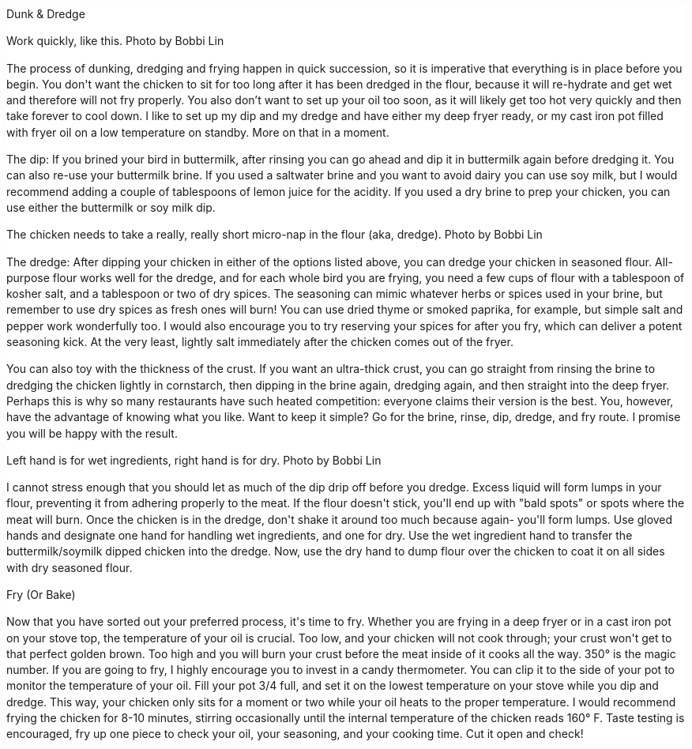 Dunk & Dredge

Work quickly, like this.
Photo by Bobbi Lin

The process of dunking, dredging and frying happen in quick succession, so it is imperative that everything is in place before you begin. You don't want the chicken to sit for too long after it has been dredged in the flour, because it will re-hydrate and get wet and therefore will not fry properly. You also don’t want to set up your oil too soon, as it will likely get too hot very quickly and then take forever to cool down. I like to set up my dip and my dredge and have either my deep fryer ready, or my cast iron pot filled with fryer oil on a low temperature on standby. More on that in a moment.

The dip: If you brined your bird in buttermilk, after rinsing you can go ahead and dip it in buttermilk again before dredging it. You can also re-use your buttermilk brine. If you used a saltwater brine and you want to avoid dairy you can use soy milk, but I would recommend adding a couple of tablespoons of lemon juice for the acidity. If you used a dry brine to prep your chicken, you can use either the buttermilk or soy milk dip.

The chicken needs to take a really, really short micro-nap in the flour (aka, dredge).
Photo by Bobbi Lin

The dredge: After dipping your chicken in either of the options listed above, you can dredge your chicken in seasoned flour. All-purpose flour works well for the dredge, and for each whole bird you are frying, you need a few cups of flour with a tablespoon of kosher salt, and a tablespoon or two of dry spices. The seasoning can mimic whatever herbs or spices used in your brine, but remember to use dry spices as fresh ones will burn! You can use dried thyme or smoked paprika, for example, but simple salt and pepper work wonderfully too. I would also encourage you to try reserving your spices for after you fry, which can deliver a potent seasoning kick. At the very least, lightly salt immediately after the chicken comes out of the fryer.

You can also toy with the thickness of the crust. If you want an ultra-thick crust, you can go straight from rinsing the brine to dredging the chicken lightly in cornstarch, then dipping in the brine again, dredging again, and then straight into the deep fryer. Perhaps this is why so many restaurants have such heated competition: everyone claims their version is the best. You, however, have the advantage of knowing what you like. Want to keep it simple? Go for the brine, rinse, dip, dredge, and fry route. I promise you will be happy with the result.

Left hand is for wet ingredients, right hand is for dry.
Photo by Bobbi Lin

I cannot stress enough that you should let as much of the dip drip off before you dredge. Excess liquid will form lumps in your flour, preventing it from adhering properly to the meat. If the flour doesn't stick, you'll end up with "bald spots" or spots where the meat will burn. Once the chicken is in the dredge, don't shake it around too much because again- you'll form lumps. Use gloved hands and designate one hand for handling wet ingredients, and one for dry. Use the wet ingredient hand to transfer the buttermilk/soymilk dipped chicken into the dredge. Now, use the dry hand to dump flour over the chicken to coat it on all sides with dry seasoned flour.

Fry (Or Bake)

Now that you have sorted out your preferred process, it's time to fry. Whether you are frying in a deep fryer or in a cast iron pot on your stove top, the temperature of your oil is crucial. Too low, and your chicken will not cook through; your crust won't get to that perfect golden brown. Too high and you will burn your crust before the meat inside of it cooks all the way. 350° is the magic number. If you are going to fry, I highly encourage you to invest in a candy thermometer. You can clip it to the side of your pot to monitor the temperature of your oil. Fill your pot 3/4 full, and set it on the lowest temperature on your stove while you dip and dredge. This way, your chicken only sits for a moment or two while your oil heats to the proper temperature. I would recommend frying the chicken for 8-10 minutes, stirring occasionally until the internal temperature of the chicken reads 160° F. Taste testing is encouraged, fry up one piece to check your oil, your seasoning, and your cooking time. Cut it open and check!
